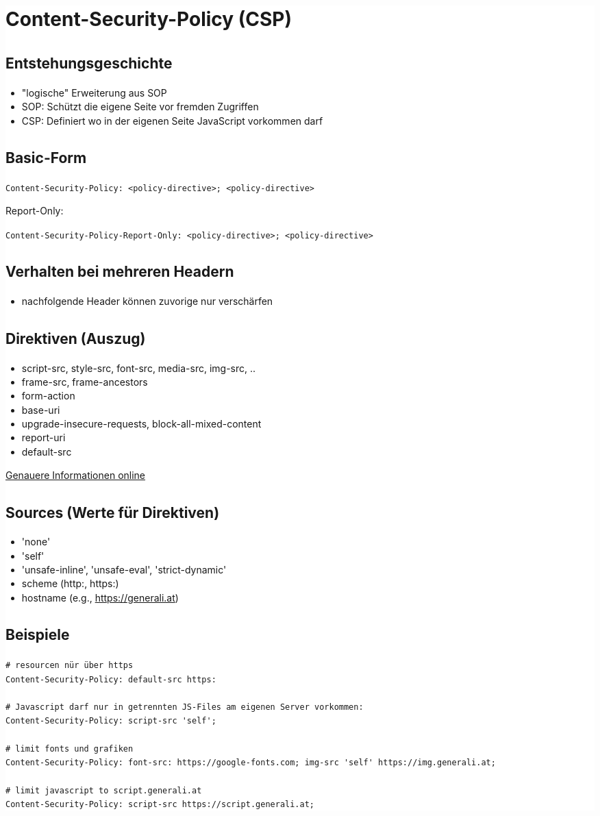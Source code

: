 # Content-Security-Policy (CSP)

## Entstehungsgeschichte

- "logische" Erweiterung aus SOP
- SOP: Schützt die eigene Seite vor fremden Zugriffen
- CSP: Definiert wo in der eigenen Seite JavaScript vorkommen darf

## Basic-Form

~~~ http
Content-Security-Policy: <policy-directive>; <policy-directive>
~~~

Report-Only:

~~~ http
Content-Security-Policy-Report-Only: <policy-directive>; <policy-directive>
~~~

## Verhalten bei mehreren Headern

- nachfolgende Header können zuvorige nur verschärfen

## Direktiven (Auszug)

- script-src, style-src, font-src, media-src, img-src, ..
- frame-src, frame-ancestors
- form-action
- base-uri
- upgrade-insecure-requests, block-all-mixed-content
- report-uri
- default-src

[Genauere Informationen online](https://developer.mozilla.org/en-US/docs/Web/HTTP/Headers/Content-Security-Policy)

## Sources (Werte für Direktiven)

- 'none'
- 'self'
- 'unsafe-inline', 'unsafe-eval', 'strict-dynamic'
- scheme (http:, https:)
- hostname (e.g., https://generali.at)

## Beispiele

~~~
# resourcen nür über https
Content-Security-Policy: default-src https:

# Javascript darf nur in getrennten JS-Files am eigenen Server vorkommen:
Content-Security-Policy: script-src 'self';

# limit fonts und grafiken
Content-Security-Policy: font-src: https://google-fonts.com; img-src 'self' https://img.generali.at;

# limit javascript to script.generali.at
Content-Security-Policy: script-src https://script.generali.at;
~~~
